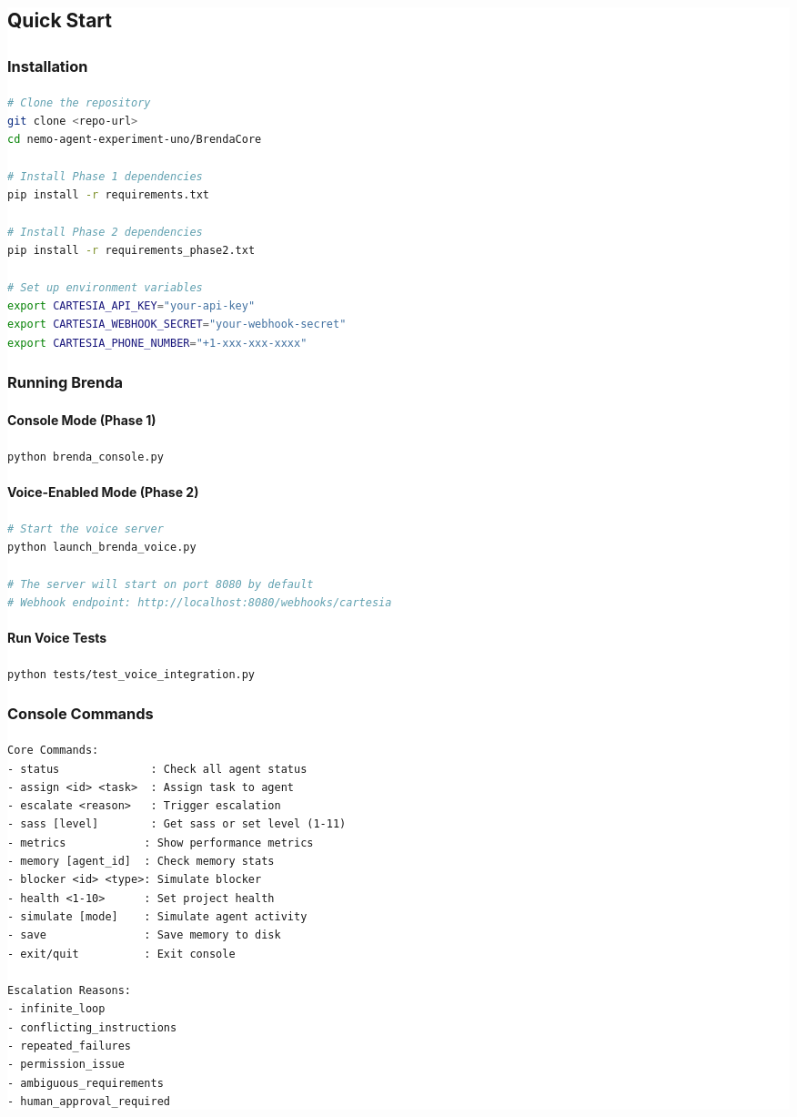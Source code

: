 ## Quick Start

### Installation

```bash
# Clone the repository
git clone <repo-url>
cd nemo-agent-experiment-uno/BrendaCore

# Install Phase 1 dependencies
pip install -r requirements.txt

# Install Phase 2 dependencies
pip install -r requirements_phase2.txt

# Set up environment variables
export CARTESIA_API_KEY="your-api-key"
export CARTESIA_WEBHOOK_SECRET="your-webhook-secret"
export CARTESIA_PHONE_NUMBER="+1-xxx-xxx-xxxx"
```

### Running Brenda

#### Console Mode (Phase 1)
```bash
python brenda_console.py
```

#### Voice-Enabled Mode (Phase 2)
```bash
# Start the voice server
python launch_brenda_voice.py

# The server will start on port 8080 by default
# Webhook endpoint: http://localhost:8080/webhooks/cartesia
```

#### Run Voice Tests
```bash
python tests/test_voice_integration.py
```

### Console Commands

```
Core Commands:
- status              : Check all agent status
- assign <id> <task>  : Assign task to agent
- escalate <reason>   : Trigger escalation
- sass [level]        : Get sass or set level (1-11)
- metrics            : Show performance metrics
- memory [agent_id]  : Check memory stats
- blocker <id> <type>: Simulate blocker
- health <1-10>      : Set project health
- simulate [mode]    : Simulate agent activity
- save               : Save memory to disk
- exit/quit          : Exit console

Escalation Reasons:
- infinite_loop
- conflicting_instructions
- repeated_failures
- permission_issue
- ambiguous_requirements
- human_approval_required
```